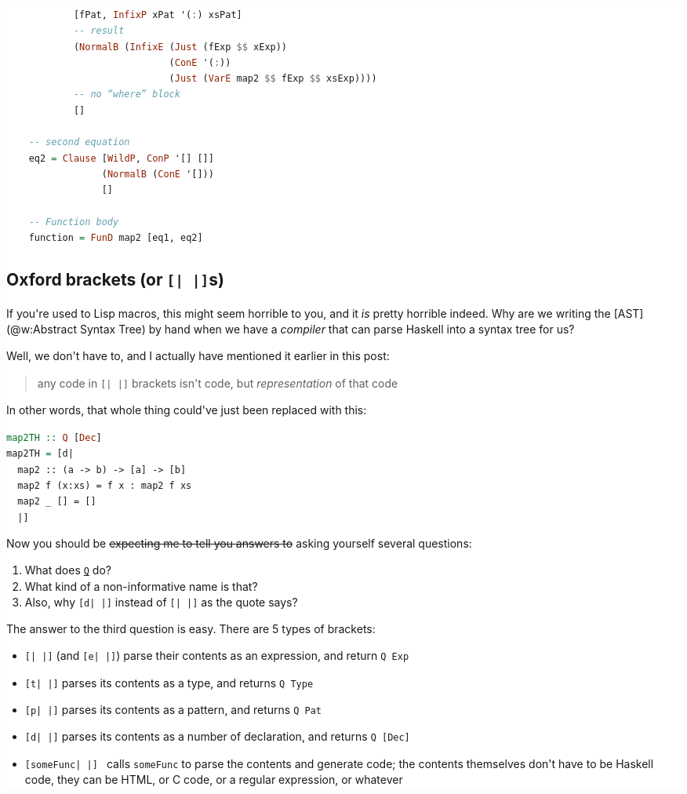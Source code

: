 ~~~ haskell
            [fPat, InfixP xPat '(:) xsPat]
            -- result
            (NormalB (InfixE (Just (fExp $$ xExp))
                             (ConE '(:))
                             (Just (VarE map2 $$ fExp $$ xsExp))))
            -- no “where” block
            []

    -- second equation
    eq2 = Clause [WildP, ConP '[] []]
                 (NormalB (ConE '[]))
                 []

    -- Function body
    function = FunD map2 [eq1, eq2]
~~~

## Oxford brackets (or `[| |]`s)

If you're used to Lisp macros, this might seem horrible to you, and it *is* pretty horrible indeed. Why are we writing the [AST](@w:Abstract Syntax Tree) by hand when we have a *compiler* that can parse Haskell into a syntax tree for us?

Well, we don't have to, and I actually have mentioned it earlier in this post:

> any code in `[| |]` brackets isn't code, but *representation* of that code

In other words, that whole thing could've just been replaced with this:

~~~ haskell
map2TH :: Q [Dec]
map2TH = [d|
  map2 :: (a -> b) -> [a] -> [b]
  map2 f (x:xs) = f x : map2 f xs
  map2 _ [] = []
  |]
~~~

Now you should be ~~expecting me to tell you answers to~~ asking yourself several questions:

  1. What does [`Q`][] do?
  2. What kind of a non-informative name is that?
  3. Also, why `[d| |]` instead of `[| |]` as the quote says?

The answer to the third question is easy. There are 5 types of brackets:

  * `[| |]` (and `[e| |]`) parse their contents as an expression, and return `Q Exp`

  * `[t| |]` parses its contents as a type, and returns `Q Type`

  * `[p| |]` parses its contents as a pattern, and returns `Q Pat`

  * `[d| |]` parses its contents as a number of declaration, and returns `Q [Dec]`

  * `[someFunc| |] ` calls `someFunc` to parse the contents and generate code; the contents themselves don't have to be Haskell code, they can be HTML, or C code, or a regular expression, or whatever


[beneficence]: http://abstrusegoose.com/479
[haskelltil TH]: https://www.reddit.com/r/haskelltil/comments/3ghacj/you_can_use_template_haskell_functions_like/
[`Control.Lens.Internal.FieldTH` src]: http://hackage.haskell.org/package/lens/docs/src/Control-Lens-Internal-FieldTH.html
[`Control.Lens.TH`]: http://hackage.haskell.org/package/lens/docs/Control-Lens-TH.html
[`makeLenses`]: http://hackage.haskell.org/package/lens/docs/Control-Lens-TH.html#v:makeLenses
[`makeLensesFor`]: http://hackage.haskell.org/package/lens/docs/Control-Lens-TH.html#v:makeLensesFor
[`makeLensesWith`]: http://hackage.haskell.org/package/lens/docs/Control-Lens-TH.html#v:makeLensesWith
[`makeFields`]: http://hackage.haskell.org/package/lens/docs/Control-Lens-TH.html#v:makeFields
[`makeClassy`]: http://hackage.haskell.org/package/lens/docs/Control-Lens-TH.html#v:makeClassy
[`makePrisms`]: http://hackage.haskell.org/package/lens/docs/Control-Lens-TH.html#v:makePrisms
[`declareLenses`]: http://hackage.haskell.org/package/lens/docs/Control-Lens-TH.html#v:declareLenses
[`LensRules`]: http://hackage.haskell.org/package/lens/docs/Control-Lens-TH.html#t:LensRules
[`Language.Haskell.TH`]: http://hackage.haskell.org/package/template-haskell/docs/Language-Haskell-TH.html
[`Exp`]: http://hackage.haskell.org/package/template-haskell/docs/Language-Haskell-TH.html#t:Exp
[`Pat`]: http://hackage.haskell.org/package/template-haskell/docs/Language-Haskell-TH.html#t:Pat
[`Type`]: http://hackage.haskell.org/package/template-haskell/docs/Language-Haskell-TH.html#t:Type
[`Dec`]: http://hackage.haskell.org/package/template-haskell/docs/Language-Haskell-TH.html#t:Dec
[`Clause`]: http://hackage.haskell.org/package/template-haskell/docs/Language-Haskell-TH.html#t:Clause
[`Body`]: http://hackage.haskell.org/package/template-haskell/docs/Language-Haskell-TH.html#t:Body
[`TyVarBndr`]: http://hackage.haskell.org/package/template-haskell/docs/Language-Haskell-TH.html#t:TyVarBndr
[`Cxt`]: http://hackage.haskell.org/package/template-haskell/docs/Language-Haskell-TH.html#t:Cxt
[`mkName`]: http://hackage.haskell.org/package/template-haskell/docs/Language-Haskell-TH.html#v:mkName
[`pprint`]: http://hackage.haskell.org/package/template-haskell/docs/Language-Haskell-TH.html#v:pprint
[`Q`]: https://hackage.haskell.org/package/template-haskell/docs/Language-Haskell-TH.html#t:Q
[`DecsQ`]: http://hackage.haskell.org/package/template-haskell/docs/Language-Haskell-TH-Lib.html#t:DecsQ
[`varE`]: http://hackage.haskell.org/package/template-haskell/docs/Language-Haskell-TH.html#v:varE
[`funD`]: http://hackage.haskell.org/package/template-haskell/docs/Language-Haskell-TH.html#v:funD
[`tupleT`]: http://hackage.haskell.org/package/template-haskell/docs/Language-Haskell-TH.html#v:tupleT
[`tupP`]: http://hackage.haskell.org/package/template-haskell/docs/Language-Haskell-TH.html#v:tupP
[`tupE`]: http://hackage.haskell.org/package/template-haskell/docs/Language-Haskell-TH.html#v:tupE
[`reify`]: http://hackage.haskell.org/package/template-haskell/docs/Language-Haskell-TH.html#v:reify
[`Info`]: http://hackage.haskell.org/package/template-haskell/docs/Language-Haskell-TH.html#t:Info
[`nameBase`]: http://hackage.haskell.org/package/template-haskell/docs/Language-Haskell-TH.html#v:nameBase
[`lam1E`]: http://hackage.haskell.org/package/template-haskell/docs/Language-Haskell-TH.html#v:lam1E
[`appsE`]: http://hackage.haskell.org/package/template-haskell/docs/Language-Haskell-TH.html#v:appsE
[`Control.Lens.Internal.TH`]: http://hackage.haskell.org/package/lens/docs/Control-Lens-Internal-TH.html
[`conAppsT`]: http://hackage.haskell.org/package/lens/docs/Control-Lens-Internal-TH.html#v:conAppsT
[`Language.Haskell.TH.Lens`]: http://hackage.haskell.org/package/lens/docs/Language-Haskell-TH-Lens.html
[`typeVars`]: http://hackage.haskell.org/package/lens/docs/Language-Haskell-TH-Lens.html#v:typeVars
[`GHC.Types`]: http://hackage.haskell.org/package/ghc-prim/docs/GHC-Types.html